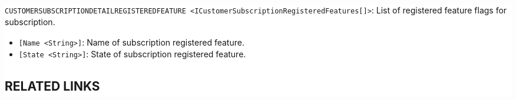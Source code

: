 `CUSTOMERSUBSCRIPTIONDETAILREGISTEREDFEATURE <ICustomerSubscriptionRegisteredFeatures[]>`: List of registered feature flags for subscription.
  - `[Name <String>]`: Name of subscription registered feature.
  - `[State <String>]`: State of subscription registered feature.

## RELATED LINKS

